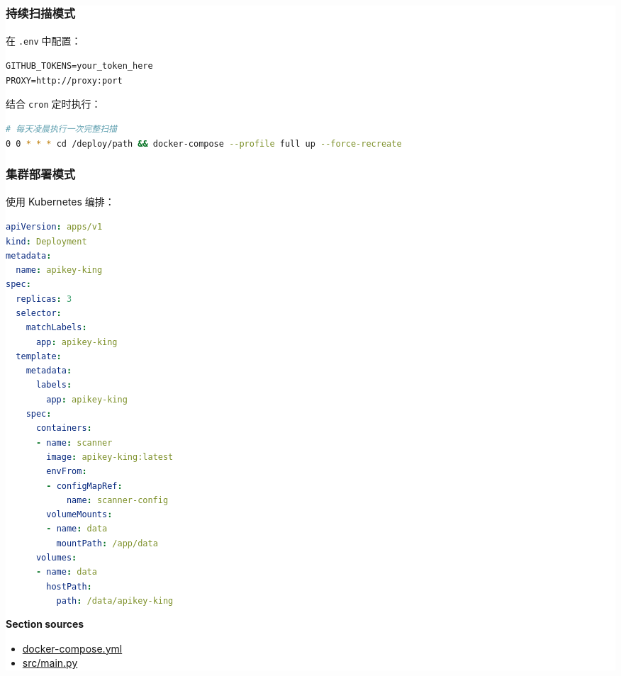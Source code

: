 ### 持续扫描模式
在 `.env` 中配置：
```env
GITHUB_TOKENS=your_token_here
PROXY=http://proxy:port
```
结合 `cron` 定时执行：
```bash
# 每天凌晨执行一次完整扫描
0 0 * * * cd /deploy/path && docker-compose --profile full up --force-recreate
```

### 集群部署模式
使用 Kubernetes 编排：
```yaml
apiVersion: apps/v1
kind: Deployment
metadata:
  name: apikey-king
spec:
  replicas: 3
  selector:
    matchLabels:
      app: apikey-king
  template:
    metadata:
      labels:
        app: apikey-king
    spec:
      containers:
      - name: scanner
        image: apikey-king:latest
        envFrom:
        - configMapRef:
            name: scanner-config
        volumeMounts:
        - name: data
          mountPath: /app/data
      volumes:
      - name: data
        hostPath:
          path: /data/apikey-king
```

**Section sources**  
- [docker-compose.yml](file://docker-compose.yml#L1-L98)
- [src/main.py](file://src\main.py#L1-L452)